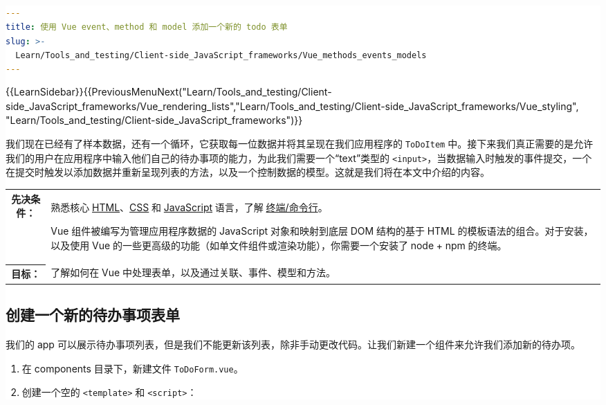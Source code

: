 ```yaml
---
title: 使用 Vue event、method 和 model 添加一个新的 todo 表单
slug: >-
  Learn/Tools_and_testing/Client-side_JavaScript_frameworks/Vue_methods_events_models
---
```


{{LearnSidebar}}{{PreviousMenuNext("Learn/Tools_and_testing/Client-side_JavaScript_frameworks/Vue_rendering_lists","Learn/Tools_and_testing/Client-side_JavaScript_frameworks/Vue_styling", "Learn/Tools_and_testing/Client-side_JavaScript_frameworks")}}

我们现在已经有了样本数据，还有一个循环，它获取每一位数据并将其呈现在我们应用程序的 `ToDoItem` 中。接下来我们真正需要的是允许我们的用户在应用程序中输入他们自己的待办事项的能力，为此我们需要一个“text”类型的 `<input>`，当数据输入时触发的事件提交，一个在提交时触发以添加数据并重新呈现列表的方法，以及一个控制数据的模型。这就是我们将在本文中介绍的内容。

<table>
  <tbody>
    <tr>
      <th scope="row">先决条件：</th>
      <td>
        <p>
          熟悉核心 <a href="/zh-CN/docs/Learn/HTML">HTML</a>、<a
            href="/zh-CN/docs/Learn/CSS"
            >CSS</a
          >
          和 <a href="/zh-CN/docs/Learn/JavaScript">JavaScript</a> 语言，了解
          <a
            href="/zh-CN/docs/Learn/Tools_and_testing/Understanding_client-side_tools /Command_line"
            >终端/命令行</a
          >。
        </p>
        <p>
          Vue 组件被编写为管理应用程序数据的 JavaScript 对象和映射到底层 DOM
          结构的基于 HTML 的模板语法的组合。对于安装，以及使用 Vue
          的一些更高级的功能（如单文件组件或渲染功能），你需要一个安装了 node +
          npm 的终端。
        </p>
      </td>
    </tr>
    <tr>
      <th scope="row">目标：</th>
      <td>了解如何在 Vue 中处理表单，以及通过关联、事件、模型和方法。</td>
    </tr>
  </tbody>
</table>

## 创建一个新的待办事项表单

我们的 app 可以展示待办事项列表，但是我们不能更新该列表，除非手动更改代码。让我们新建一个组件来允许我们添加新的待办项。

1. 在 components 目录下，新建文件 `ToDoForm.vue`。

2. 创建一个空的 `<template>` 和 `<script>`：

